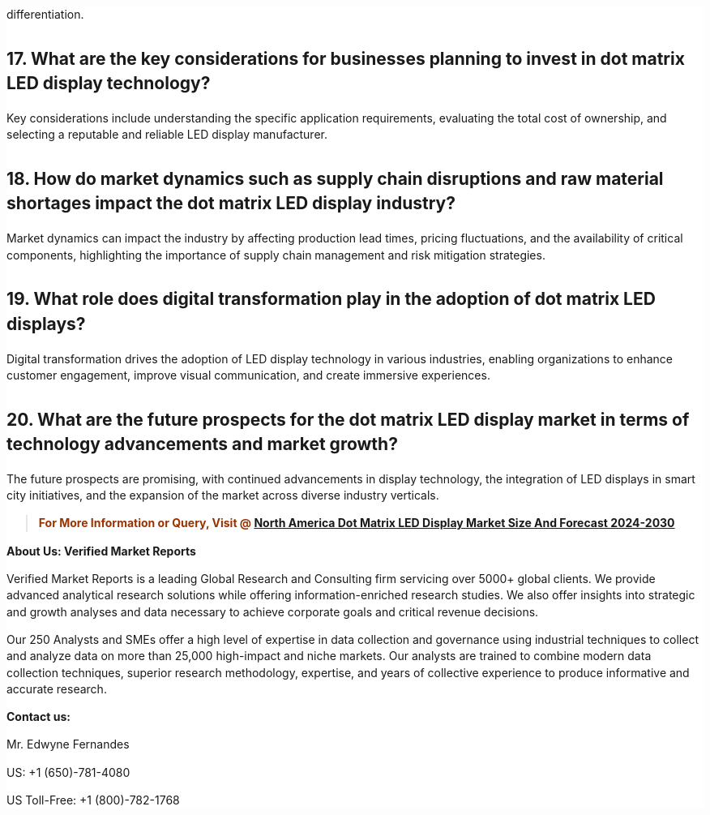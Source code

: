 differentiation.</p><h2>17. What are the key considerations for businesses planning to invest in dot matrix LED display technology?</div><div></h2><p>Key considerations include understanding the specific application requirements, evaluating the total cost of ownership, and selecting a reputable and reliable LED display manufacturer.</p><h2>18. How do market dynamics such as supply chain disruptions and raw material shortages impact the dot matrix LED display industry?</div><div></h2><p>Market dynamics can impact the industry by affecting production lead times, pricing fluctuations, and the availability of critical components, highlighting the importance of supply chain management and risk mitigation strategies.</p><h2>19. What role does digital transformation play in the adoption of dot matrix LED displays?</div><div></h2><p>Digital transformation drives the adoption of LED display technology in various industries, enabling organizations to enhance customer engagement, improve visual communication, and create immersive experiences.</p><h2>20. What are the future prospects for the dot matrix LED display market in terms of technology advancements and market growth?</div><div></h2><p>The future prospects are promising, with continued advancements in display technology, the integration of LED displays in smart city initiatives, and the expansion of the market across diverse industry verticals.</p></body></html></p><blockquote><p><span style="color: #993300;"><strong>For More Information or Query, Visit @ <a href="https://www.verifiedmarketreports.com/product/dot-matrix-led-display-market/">North America Dot Matrix LED Display Market Size And Forecast 2024-2030</a></strong></span></p></blockquote><p><strong>About Us: Verified Market Reports</strong></p><p>Verified Market Reports is a leading Global Research and Consulting firm servicing over 5000+ global clients. We provide advanced analytical research solutions while offering information-enriched research studies. We also offer insights into strategic and growth analyses and data necessary to achieve corporate goals and critical revenue decisions.</p><p>Our 250 Analysts and SMEs offer a high level of expertise in data collection and governance using industrial techniques to collect and analyze data on more than 25,000 high-impact and niche markets. Our analysts are trained to combine modern data collection techniques, superior research methodology, expertise, and years of collective experience to produce informative and accurate research.</p><p><strong>Contact us:</strong></p><p>Mr. Edwyne Fernandes</p><p>US: +1 (650)-781-4080</p><p>US Toll-Free: +1 (800)-782-1768</p>
